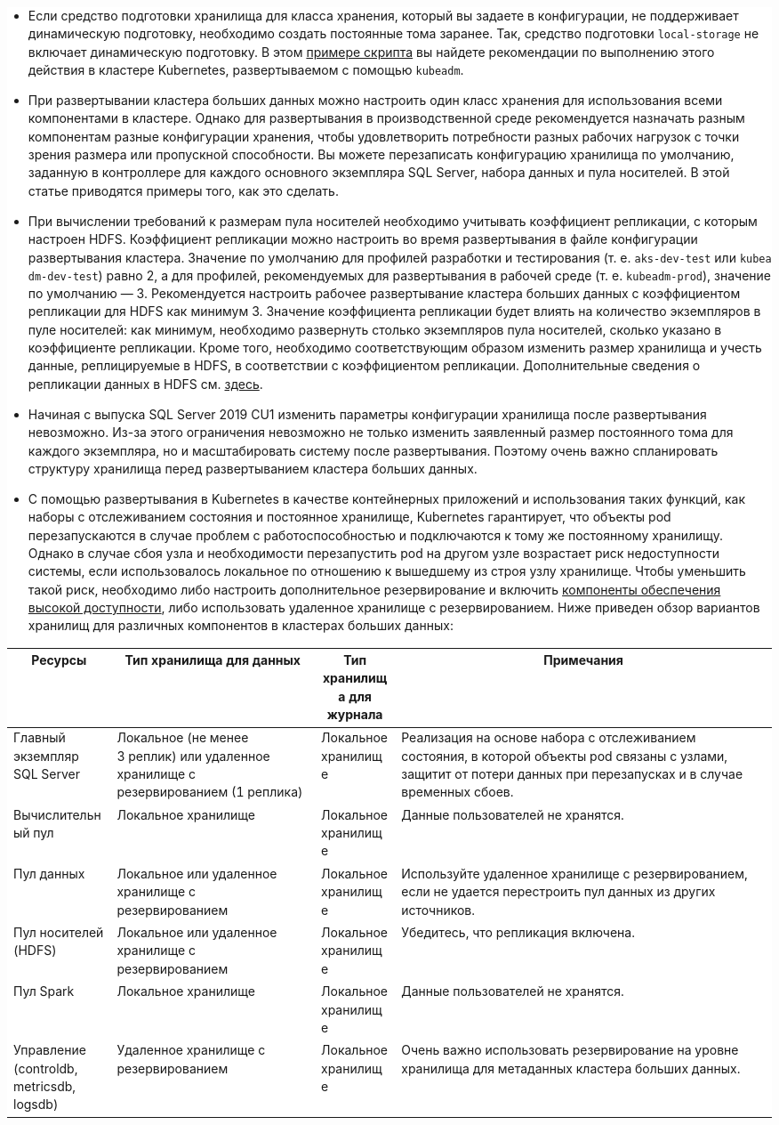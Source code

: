 - Если средство подготовки хранилища для класса хранения, который вы задаете в конфигурации, не поддерживает динамическую подготовку, необходимо создать постоянные тома заранее. Так, средство подготовки `local-storage` не включает динамическую подготовку. В этом [примере скрипта](https://github.com/microsoft/sql-server-samples/tree/master/samples/features/sql-big-data-cluster/deployment/kubeadm/ubuntu) вы найдете рекомендации по выполнению этого действия в кластере Kubernetes, развертываемом с помощью `kubeadm`.

- При развертывании кластера больших данных можно настроить один класс хранения для использования всеми компонентами в кластере. Однако для развертывания в производственной среде рекомендуется назначать разным компонентам разные конфигурации хранения, чтобы удовлетворить потребности разных рабочих нагрузок с точки зрения размера или пропускной способности. Вы можете перезаписать конфигурацию хранилища по умолчанию, заданную в контроллере для каждого основного экземпляра SQL Server, набора данных и пула носителей. В этой статье приводятся примеры того, как это сделать.

- При вычислении требований к размерам пула носителей необходимо учитывать коэффициент репликации, с которым настроен HDFS.  Коэффициент репликации можно настроить во время развертывания в файле конфигурации развертывания кластера. Значение по умолчанию для профилей разработки и тестирования (т. е. `aks-dev-test` или `kubeadm-dev-test`) равно 2, а для профилей, рекомендуемых для развертывания в рабочей среде (т. е. `kubeadm-prod`), значение по умолчанию — 3. Рекомендуется настроить рабочее развертывание кластера больших данных с коэффициентом репликации для HDFS как минимум 3. Значение коэффициента репликации будет влиять на количество экземпляров в пуле носителей: как минимум, необходимо развернуть столько экземпляров пула носителей, сколько указано в коэффициенте репликации. Кроме того, необходимо соответствующим образом изменить размер хранилища и учесть данные, реплицируемые в HDFS, в соответствии с коэффициентом репликации. Дополнительные сведения о репликации данных в HDFS см. [здесь](https://hadoop.apache.org/docs/r3.2.1/hadoop-project-dist/hadoop-hdfs/HdfsDesign.html#Data_Replication). 

- Начиная с выпуска SQL Server 2019 CU1 изменить параметры конфигурации хранилища после развертывания невозможно. Из-за этого ограничения невозможно не только изменить заявленный размер постоянного тома для каждого экземпляра, но и масштабировать систему после развертывания. Поэтому очень важно спланировать структуру хранилища перед развертыванием кластера больших данных.

- С помощью развертывания в Kubernetes в качестве контейнерных приложений и использования таких функций, как наборы с отслеживанием состояния и постоянное хранилище, Kubernetes гарантирует, что объекты pod перезапускаются в случае проблем с работоспособностью и подключаются к тому же постоянному хранилищу. Однако в случае сбоя узла и необходимости перезапустить pod на другом узле возрастает риск недоступности системы, если использовалось локальное по отношению к вышедшему из строя узлу хранилище. Чтобы уменьшить такой риск, необходимо либо настроить дополнительное резервирование и включить [компоненты обеспечения высокой доступности](deployment-high-availability.md), либо использовать удаленное хранилище с резервированием. Ниже приведен обзор вариантов хранилищ для различных компонентов в кластерах больших данных:

| Ресурсы | Тип хранилища для данных | Тип хранилища для журнала |  Примечания |
|---|---|---|--|
| Главный экземпляр SQL Server | Локальное (не менее 3 реплик) или удаленное хранилище с резервированием (1 реплика) | Локальное хранилище | Реализация на основе набора с отслеживанием состояния, в которой объекты pod связаны с узлами, защитит от потери данных при перезапусках и в случае временных сбоев. |
| Вычислительный пул | Локальное хранилище | Локальное хранилище | Данные пользователей не хранятся. |
| Пул данных | Локальное или удаленное хранилище с резервированием | Локальное хранилище | Используйте удаленное хранилище с резервированием, если не удается перестроить пул данных из других источников.  |
| Пул носителей (HDFS) | Локальное или удаленное хранилище с резервированием | Локальное хранилище | Убедитесь, что репликация включена. |
| Пул Spark | Локальное хранилище | Локальное хранилище | Данные пользователей не хранятся. |
| Управление (controldb, metricsdb, logsdb)| Удаленное хранилище с резервированием | Локальное хранилище | Очень важно использовать резервирование на уровне хранилища для метаданных кластера больших данных. |
